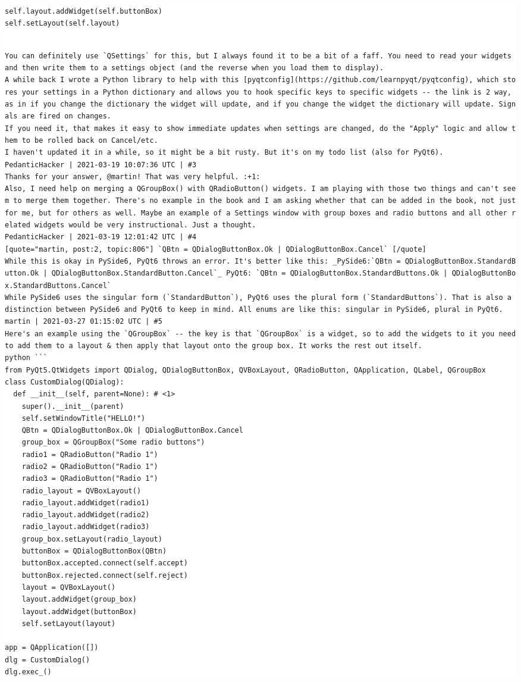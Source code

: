     self.layout.addWidget(self.buttonBox)
    self.setLayout(self.layout)

```

You can definitely use `QSettings` for this, but I always found it to be a bit of a faff. You need to read your widgets and then write them to a settings object (and the reverse when you load them to display).
A while back I wrote a Python library to help with this [pyqtconfig](https://github.com/learnpyqt/pyqtconfig), which stores your settings in a Python dictionary and allows you to hook specific keys to specific widgets -- the link is 2 way, as in if you change the dictionary the widget will update, and if you change the widget the dictionary will update. Signals are fired on changes.
If you need it, that makes it easy to show immediate updates when settings are changed, do the "Apply" logic and allow them to be rolled back on Cancel/etc.
I haven't updated it in a while, so it might be a bit rusty. But it's on my todo list (also for PyQt6).
PedanticHacker | 2021-03-19 10:07:36 UTC | #3
Thanks for your answer, @martin! That was very helpful. :+1:
Also, I need help on merging a QGroupBox() with QRadioButton() widgets. I am playing with those two things and can't seem to merge them together. There's no example in the book and I am asking whether that can be added in the book, not just for me, but for others as well. Maybe an example of a Settings window with group boxes and radio buttons and all other related widgets would be very instructional. Just a thought.
PedanticHacker | 2021-03-19 12:01:42 UTC | #4
[quote="martin, post:2, topic:806"] `QBtn = QDialogButtonBox.Ok | QDialogButtonBox.Cancel` [/quote]
While this is okay in PySide6, PyQt6 throws an error. It's better like this: _PySide6:`QBtn = QDialogButtonBox.StandardButton.Ok | QDialogButtonBox.StandardButton.Cancel`_ PyQt6: `QBtn = QDialogButtonBox.StandardButtons.Ok | QDialogButtonBox.StandardButtons.Cancel`
While PySide6 uses the singular form (`StandardButton`), PyQt6 uses the plural form (`StandardButtons`). That is also a distinction between PySide6 and PyQt6 to keep in mind. All enums are like this: singular in PySide6, plural in PyQt6.
martin | 2021-03-27 01:15:02 UTC | #5
Here's an example using the `QGroupBox` -- the key is that `QGroupBox` is a widget, so to add the widgets to it you need to add them to a layout & then apply that layout onto the group box. It works the rest out itself.
python ```
from PyQt5.QtWidgets import QDialog, QDialogButtonBox, QVBoxLayout, QRadioButton, QApplication, QLabel, QGroupBox
class CustomDialog(QDialog):
  def __init__(self, parent=None): # <1>
    super().__init__(parent)
    self.setWindowTitle("HELLO!")
    QBtn = QDialogButtonBox.Ok | QDialogButtonBox.Cancel
    group_box = QGroupBox("Some radio buttons")
    radio1 = QRadioButton("Radio 1")
    radio2 = QRadioButton("Radio 1")
    radio3 = QRadioButton("Radio 1")
    radio_layout = QVBoxLayout()
    radio_layout.addWidget(radio1)
    radio_layout.addWidget(radio2)
    radio_layout.addWidget(radio3)
    group_box.setLayout(radio_layout)
    buttonBox = QDialogButtonBox(QBtn)
    buttonBox.accepted.connect(self.accept)
    buttonBox.rejected.connect(self.reject)
    layout = QVBoxLayout()
    layout.addWidget(group_box)
    layout.addWidget(buttonBox)
    self.setLayout(layout)

app = QApplication([])
dlg = CustomDialog()
dlg.exec_()

```